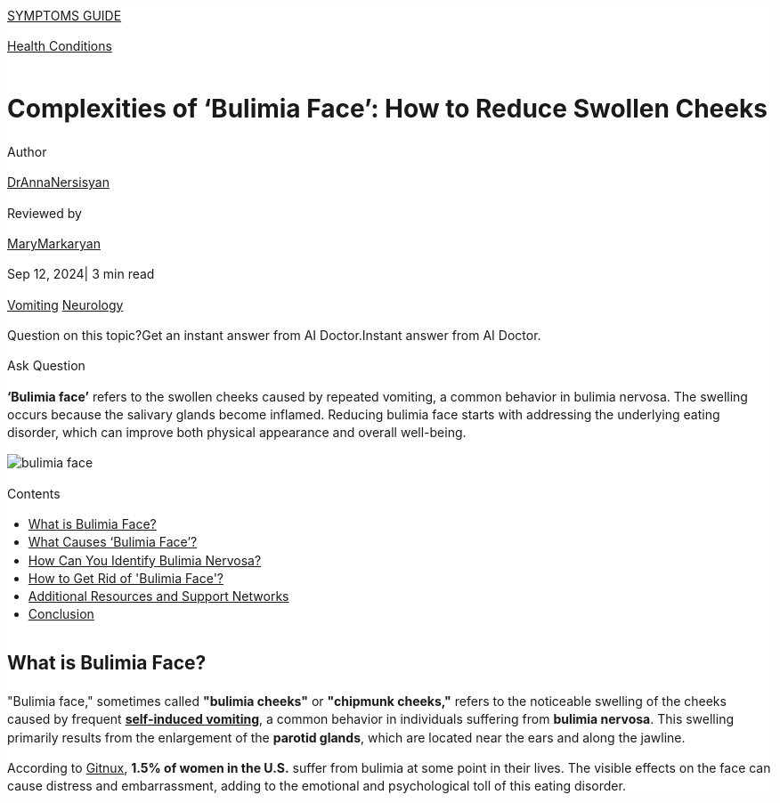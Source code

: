 [SYMPTOMS GUIDE](https://docus.ai/symptoms-guide)

[Health Conditions](https://docus.ai/symptoms-guide/category/health-conditions)

# Complexities of ‘Bulimia Face’: How to Reduce Swollen Cheeks

Author

[DrAnnaNersisyan](https://docus.ai/author/dr-anna-nersisyan)

Reviewed by

[MaryMarkaryan](https://docus.ai/author/mary-markaryan)

Sep 12, 2024\| 3 min read

[Vomiting](https://docus.ai/tags/vomiting) [Neurology](https://docus.ai/tags/neurology)

Question on this topic?Get an instant answer from AI Doctor.Instant answer from AI Doctor.

Ask Question

**‘Bulimia face’** refers to the swollen cheeks caused by repeated vomiting, a common behavior in bulimia nervosa. The swelling occurs because the salivary glands become inflamed. Reducing bulimia face starts with addressing the underlying eating disorder, which can improve both physical appearance and overall well-being.

![bulimia face](https://docus.ai/_next/image?url=https%3A%2F%2Fdocus-live-cms-storage-us.s3.amazonaws.com%2Fproduct_guide%2Fimages%2Fsections%2F883df8ecf7fc6009e8458473c1e7649d.png&w=3840&q=100)

Contents

- [What is Bulimia Face?](https://docus.ai/symptoms-guide/complexities-of-bulimia-face#what-is-bulimia-face)
- [What Causes ‘Bulimia Face’?](https://docus.ai/symptoms-guide/complexities-of-bulimia-face#what-causes-bulimia-face)
- [How Can You Identify Bulimia Nervosa?](https://docus.ai/symptoms-guide/complexities-of-bulimia-face#how-can-you-identify-bulimia-nervosa)
- [How to Get Rid of 'Bulimia Face'?](https://docus.ai/symptoms-guide/complexities-of-bulimia-face#how-to-get-rid-of-bulimia-face)
- [Additional Resources and Support Networks](https://docus.ai/symptoms-guide/complexities-of-bulimia-face#additional-resources-and-support-networks)
- [Conclusion](https://docus.ai/symptoms-guide/complexities-of-bulimia-face#conclusion)

## What is Bulimia Face?

"Bulimia face," sometimes called **"bulimia cheeks"** or **"chipmunk cheeks,"** refers to the noticeable swelling of the cheeks caused by frequent [**self-induced vomiting**](https://docus.ai/knowledge-base/safe-ways-to-induce-vomiting), a common behavior in individuals suffering from **bulimia nervosa**. This swelling primarily results from the enlargement of the **parotid glands**, which are located near the ears and along the jawline.

According to [Gitnux](https://gitnux.org/bulimic-statistics/), **1.5% of women in the U.S.** suffer from bulimia at some point in their lives. The visible effects on the face can cause distress and embarrassment, adding to the emotional and psychological toll of this eating disorder.
